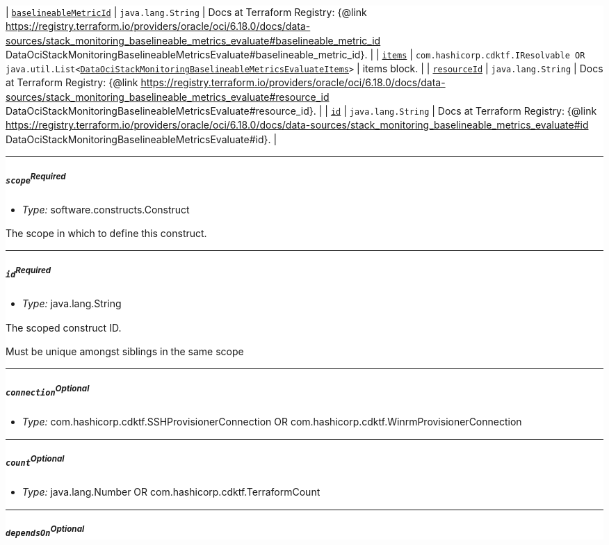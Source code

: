 | <code><a href="#rhizo-co-terraform-provider-oci.dataOciStackMonitoringBaselineableMetricsEvaluate.DataOciStackMonitoringBaselineableMetricsEvaluate.Initializer.parameter.baselineableMetricId">baselineableMetricId</a></code> | <code>java.lang.String</code> | Docs at Terraform Registry: {@link https://registry.terraform.io/providers/oracle/oci/6.18.0/docs/data-sources/stack_monitoring_baselineable_metrics_evaluate#baselineable_metric_id DataOciStackMonitoringBaselineableMetricsEvaluate#baselineable_metric_id}. |
| <code><a href="#rhizo-co-terraform-provider-oci.dataOciStackMonitoringBaselineableMetricsEvaluate.DataOciStackMonitoringBaselineableMetricsEvaluate.Initializer.parameter.items">items</a></code> | <code>com.hashicorp.cdktf.IResolvable OR java.util.List<<a href="#rhizo-co-terraform-provider-oci.dataOciStackMonitoringBaselineableMetricsEvaluate.DataOciStackMonitoringBaselineableMetricsEvaluateItems">DataOciStackMonitoringBaselineableMetricsEvaluateItems</a>></code> | items block. |
| <code><a href="#rhizo-co-terraform-provider-oci.dataOciStackMonitoringBaselineableMetricsEvaluate.DataOciStackMonitoringBaselineableMetricsEvaluate.Initializer.parameter.resourceId">resourceId</a></code> | <code>java.lang.String</code> | Docs at Terraform Registry: {@link https://registry.terraform.io/providers/oracle/oci/6.18.0/docs/data-sources/stack_monitoring_baselineable_metrics_evaluate#resource_id DataOciStackMonitoringBaselineableMetricsEvaluate#resource_id}. |
| <code><a href="#rhizo-co-terraform-provider-oci.dataOciStackMonitoringBaselineableMetricsEvaluate.DataOciStackMonitoringBaselineableMetricsEvaluate.Initializer.parameter.id">id</a></code> | <code>java.lang.String</code> | Docs at Terraform Registry: {@link https://registry.terraform.io/providers/oracle/oci/6.18.0/docs/data-sources/stack_monitoring_baselineable_metrics_evaluate#id DataOciStackMonitoringBaselineableMetricsEvaluate#id}. |

---

##### `scope`<sup>Required</sup> <a name="scope" id="rhizo-co-terraform-provider-oci.dataOciStackMonitoringBaselineableMetricsEvaluate.DataOciStackMonitoringBaselineableMetricsEvaluate.Initializer.parameter.scope"></a>

- *Type:* software.constructs.Construct

The scope in which to define this construct.

---

##### `id`<sup>Required</sup> <a name="id" id="rhizo-co-terraform-provider-oci.dataOciStackMonitoringBaselineableMetricsEvaluate.DataOciStackMonitoringBaselineableMetricsEvaluate.Initializer.parameter.id"></a>

- *Type:* java.lang.String

The scoped construct ID.

Must be unique amongst siblings in the same scope

---

##### `connection`<sup>Optional</sup> <a name="connection" id="rhizo-co-terraform-provider-oci.dataOciStackMonitoringBaselineableMetricsEvaluate.DataOciStackMonitoringBaselineableMetricsEvaluate.Initializer.parameter.connection"></a>

- *Type:* com.hashicorp.cdktf.SSHProvisionerConnection OR com.hashicorp.cdktf.WinrmProvisionerConnection

---

##### `count`<sup>Optional</sup> <a name="count" id="rhizo-co-terraform-provider-oci.dataOciStackMonitoringBaselineableMetricsEvaluate.DataOciStackMonitoringBaselineableMetricsEvaluate.Initializer.parameter.count"></a>

- *Type:* java.lang.Number OR com.hashicorp.cdktf.TerraformCount

---

##### `dependsOn`<sup>Optional</sup> <a name="dependsOn" id="rhizo-co-terraform-provider-oci.dataOciStackMonitoringBaselineableMetricsEvaluate.DataOciStackMonitoringBaselineableMetricsEvaluate.Initializer.parameter.dependsOn"></a>
